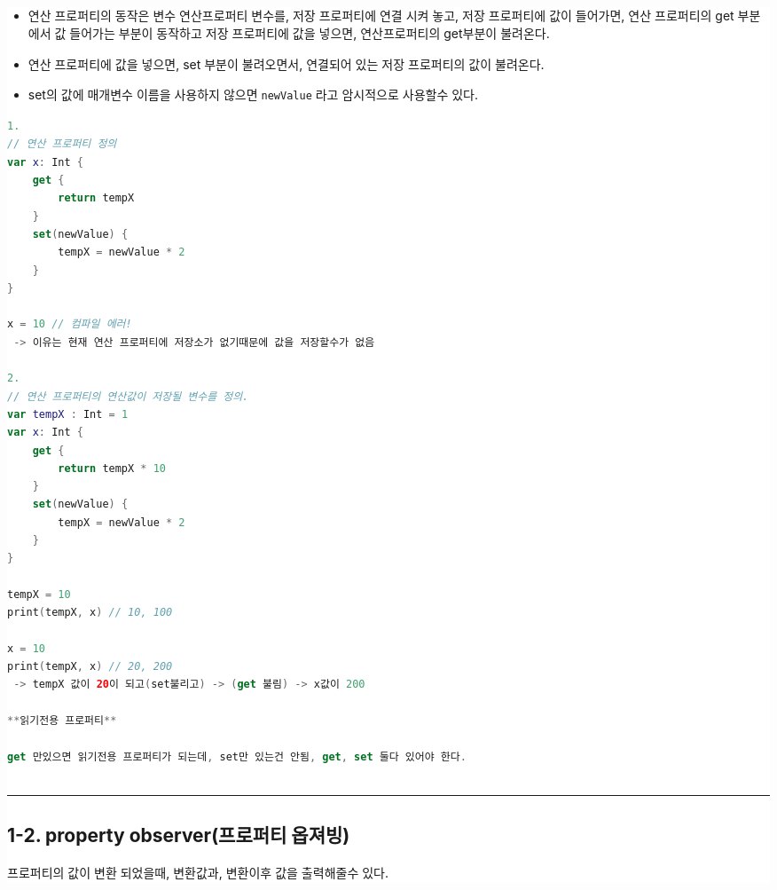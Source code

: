 - 연산 프로퍼티의 동작은 변수 연산프로퍼티 변수를, 저장 프로퍼티에 연결 시켜 놓고, 저장 프로퍼티에 값이 들어가면, 연산 프로퍼티의 get 부분에서 값 들어가는 부분이 동작하고 저장 프로퍼티에 값을 넣으면, 연산프로퍼티의 get부분이 불려온다.

- 연산 프로퍼티에 값을 넣으면, set 부분이 불려오면서, 연결되어 있는 저장 프로퍼티의 값이 불려온다.

- set의 값에 매개변수 이름을 사용하지 않으면 `newValue` 라고 암시적으로 사용할수 있다.

```swift
1.
// 연산 프로퍼티 정의 
var x: Int {
    get {
        return tempX
    }
    set(newValue) {
        tempX = newValue * 2
    }
}
    
x = 10 // 컴파일 에러! 
 -> 이유는 현재 연산 프로퍼티에 저장소가 없기때문에 값을 저장할수가 없음
 
2.
// 연산 프로퍼티의 연산값이 저장될 변수를 정의.
var tempX : Int = 1
var x: Int {
    get {
        return tempX * 10
    }
    set(newValue) {
        tempX = newValue * 2
    }
}
    
tempX = 10
print(tempX, x) // 10, 100

x = 10 
print(tempX, x) // 20, 200
 -> tempX 값이 20이 되고(set불리고) -> (get 불림) -> x값이 200
 
**읽기전용 프로퍼티**

get 만있으면 읽기전용 프로퍼티가 되는데, set만 있는건 안됨, get, set 둘다 있어야 한다.
 
```

---

## 1-2. property observer(프로퍼티 옵져빙)

프로퍼티의 값이 변환 되었을때, 변환값과, 변환이후 값을 출력해줄수 있다.
